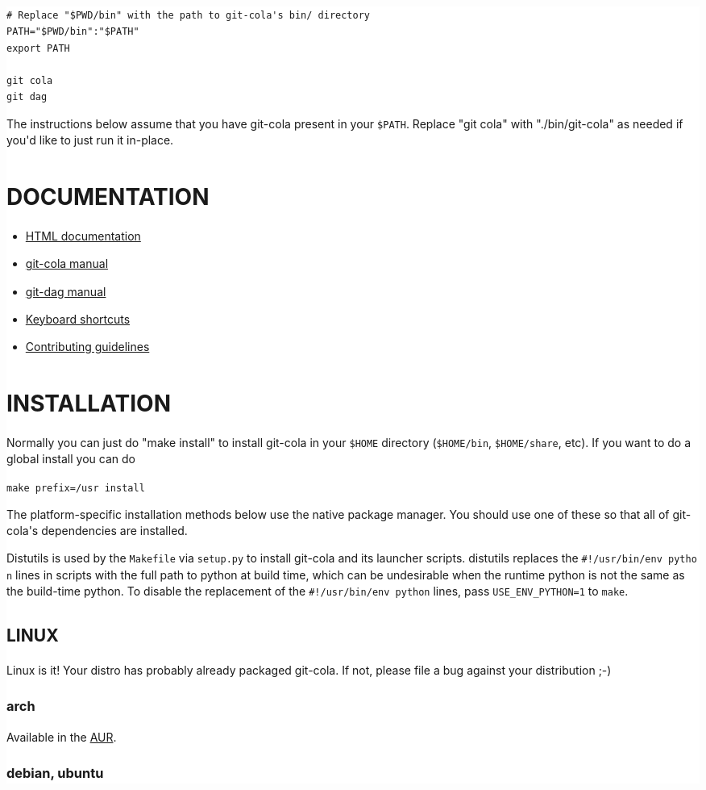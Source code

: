     # Replace "$PWD/bin" with the path to git-cola's bin/ directory
    PATH="$PWD/bin":"$PATH"
    export PATH

    git cola
    git dag

The instructions below assume that you have git-cola present in your
`$PATH`.  Replace "git cola" with "./bin/git-cola" as needed if you'd like to
just run it in-place.

# DOCUMENTATION

* [HTML documentation](https://git-cola.readthedocs.io/en/latest/)

* [git-cola manual](share/doc/git-cola/git-cola.rst)

* [git-dag manual](share/doc/git-cola/git-dag.rst)

* [Keyboard shortcuts](https://git-cola.github.io/share/doc/git-cola/hotkeys.html)

* [Contributing guidelines](CONTRIBUTING.md)

# INSTALLATION

Normally you can just do "make install" to install git-cola
in your `$HOME` directory (`$HOME/bin`, `$HOME/share`, etc).
If you want to do a global install you can do

    make prefix=/usr install

The platform-specific installation methods below use the native
package manager.  You should use one of these so that all of git-cola's
dependencies are installed.

Distutils is used by the `Makefile` via `setup.py` to install git-cola and
its launcher scripts.  distutils replaces the `#!/usr/bin/env python` lines in
scripts with the full path to python at build time, which can be undesirable
when the runtime python is not the same as the build-time python.  To disable
the replacement of the `#!/usr/bin/env python` lines, pass `USE_ENV_PYTHON=1`
to `make`.

## LINUX

Linux is it! Your distro has probably already packaged git-cola.
If not, please file a bug against your distribution ;-)

### arch

Available in the [AUR](https://aur.archlinux.org/packages/git-cola/).

### debian, ubuntu
